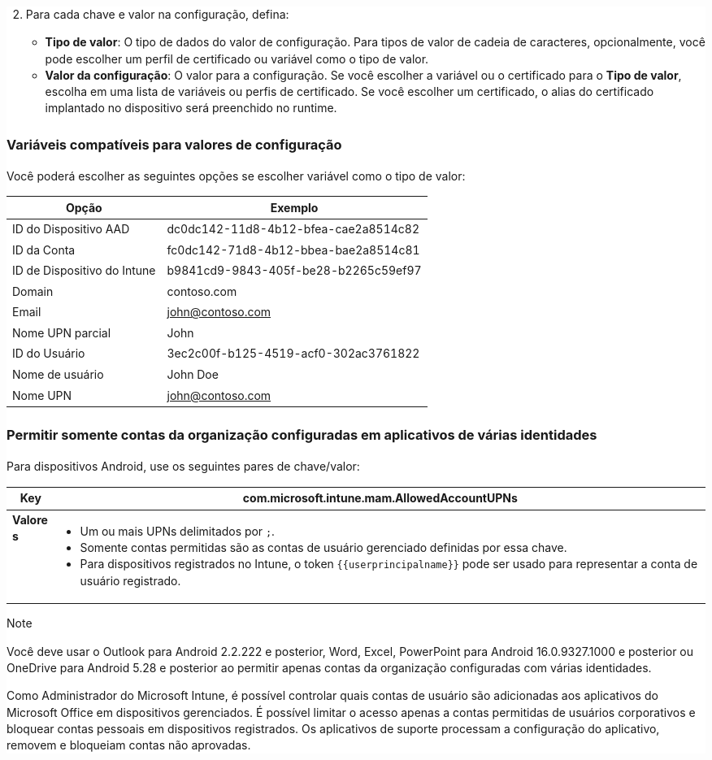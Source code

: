 2. Para cada chave e valor na configuração, defina:

    - **Tipo de valor**: O tipo de dados do valor de configuração. Para tipos de valor de cadeia de caracteres, opcionalmente, você pode escolher um perfil de certificado ou variável como o tipo de valor.
    - **Valor da configuração**: O valor para a configuração. Se você escolher a variável ou o certificado para o **Tipo de valor**, escolha em uma lista de variáveis ou perfis de certificado. Se você escolher um certificado, o alias do certificado implantado no dispositivo será preenchido no runtime.

### <a name="supported-variables-for-configuration-values"></a>Variáveis compatíveis para valores de configuração

Você poderá escolher as seguintes opções se escolher variável como o tipo de valor:

| Opção | Exemplo |
|----|----|
| ID do Dispositivo AAD | dc0dc142-11d8-4b12-bfea-cae2a8514c82 |
| ID da Conta | fc0dc142-71d8-4b12-bbea-bae2a8514c81 |
| ID de Dispositivo do Intune | b9841cd9-9843-405f-be28-b2265c59ef97 |
| Domain | contoso.com |
| Email | john@contoso.com |
| Nome UPN parcial | John |
| ID do Usuário | 3ec2c00f-b125-4519-acf0-302ac3761822 |
| Nome de usuário | John Doe |
| Nome UPN | john@contoso.com |


### <a name="allow-only-configured-organization-accounts-in-multi-identity-apps"></a>Permitir somente contas da organização configuradas em aplicativos de várias identidades 

Para dispositivos Android, use os seguintes pares de chave/valor:

| **Key** | com.microsoft.intune.mam.AllowedAccountUPNs |
|---|---|
| **Valores** | <ul><li>Um ou mais UPNs delimitados por <code>;</code>.</li><li>Somente contas permitidas são as contas de usuário gerenciado definidas por essa chave.</li><li> Para dispositivos registrados no Intune, o token <code>{{userprincipalname}}</code> pode ser usado para representar a conta de usuário registrado.</li></ul> |

   > [!NOTE]
   > Você deve usar o Outlook para Android 2.2.222 e posterior, Word, Excel, PowerPoint para Android 16.0.9327.1000 e posterior ou OneDrive para Android 5.28 e posterior ao permitir apenas contas da organização configuradas com várias identidades.<p></p>
   > Como Administrador do Microsoft Intune, é possível controlar quais contas de usuário são adicionadas aos aplicativos do Microsoft Office em dispositivos gerenciados. É possível limitar o acesso apenas a contas permitidas de usuários corporativos e bloquear contas pessoais em dispositivos registrados. Os aplicativos de suporte processam a configuração do aplicativo, removem e bloqueiam contas não aprovadas.<p></p>
